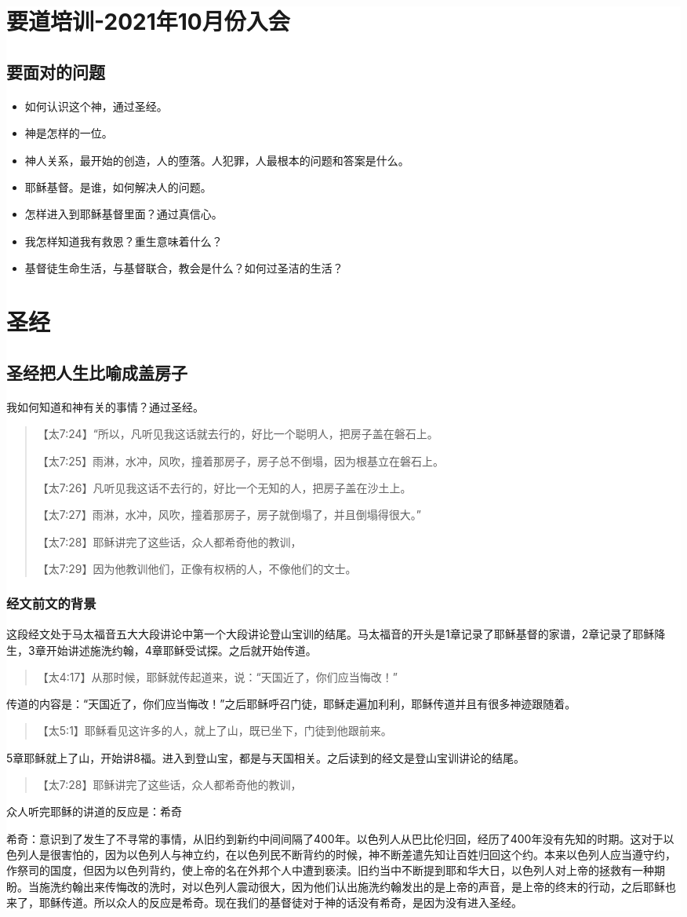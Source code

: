 # 要道培训-2021年10月份入会

## 要面对的问题

- 如何认识这个神，通过圣经。
- 神是怎样的一位。

- 神人关系，最开始的创造，人的堕落。人犯罪，人最根本的问题和答案是什么。

- 耶稣基督。是谁，如何解决人的问题。

- 怎样进入到耶稣基督里面？通过真信心。

- 我怎样知道我有救恩？重生意味着什么？

- 基督徒生命生活，与基督联合，教会是什么？如何过圣洁的生活？

# 圣经

## 圣经把人生比喻成盖房子

我如何知道和神有关的事情？通过圣经。

> 【太7:24】“所以，凡听见我这话就去行的，好比一个聪明人，把房子盖在磐石上。
>
> 【太7:25】雨淋，水冲，风吹，撞着那房子，房子总不倒塌，因为根基立在磐石上。
>
> 【太7:26】凡听见我这话不去行的，好比一个无知的人，把房子盖在沙土上。
>
> 【太7:27】雨淋，水冲，风吹，撞着那房子，房子就倒塌了，并且倒塌得很大。”
>
> 【太7:28】耶稣讲完了这些话，众人都希奇他的教训，
>
> 【太7:29】因为他教训他们，正像有权柄的人，不像他们的文士。

### 经文前文的背景

这段经文处于马太福音五大大段讲论中第一个大段讲论登山宝训的结尾。马太福音的开头是1章记录了耶稣基督的家谱，2章记录了耶稣降生，3章开始讲述施洗约翰，4章耶稣受试探。之后就开始传道。

> 【太4:17】从那时候，耶稣就传起道来，说：“天国近了，你们应当悔改！”

传道的内容是：“天国近了，你们应当悔改！”之后耶稣呼召门徒，耶稣走遍加利利，耶稣传道并且有很多神迹跟随着。

> 【太5:1】耶稣看见这许多的人，就上了山，既已坐下，门徒到他跟前来。

5章耶稣就上了山，开始讲8福。进入到登山宝，都是与天国相关。之后读到的经文是登山宝训讲论的结尾。

> 【太7:28】耶稣讲完了这些话，众人都希奇他的教训，

众人听完耶稣的讲道的反应是：希奇

希奇：意识到了发生了不寻常的事情，从旧约到新约中间间隔了400年。以色列人从巴比伦归回，经历了400年没有先知的时期。这对于以色列人是很害怕的，因为以色列人与神立约，在以色列民不断背约的时候，神不断差遣先知让百姓归回这个约。本来以色列人应当遵守约，作祭司的国度，但因为以色列背约，使上帝的名在外邦个人中遭到亵渎。旧约当中不断提到耶和华大日，以色列人对上帝的拯救有一种期盼。当施洗约翰出来传悔改的洗时，对以色列人震动很大，因为他们认出施洗约翰发出的是上帝的声音，是上帝的终末的行动，之后耶稣也来了，耶稣传道。所以众人的反应是希奇。现在我们的基督徒对于神的话没有希奇，是因为没有进入圣经。
